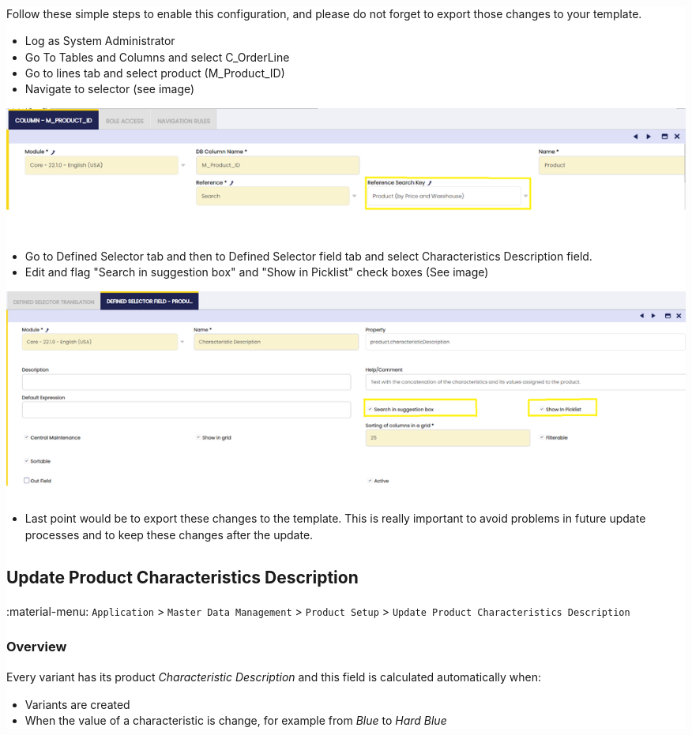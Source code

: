 Follow these simple steps to enable this configuration, and please do not forget to export those changes to your template.

- Log as System Administrator
- Go To Tables and Columns and select C_OrderLine
- Go to lines tab and select product (M_Product_ID)
- Navigate to selector (see image)

![](../../../../assets/drive/N1WJZnz1jvs6oMx3ujSTNn9w6CBuKf1fzCFDRc8f8utnUhODwr8DIg8sz4kePzN-GQEClRIVfmV976AfLmAdd4lgmTLnrOt17IsBXRVvUwzw3C8mKGtsK3shjz_WhIhUvDTyJ5nzzTQ9tXpmIQ.png)

- Go to Defined Selector tab and then to Defined Selector field tab and select Characteristics Description field.
- Edit and flag "Search in suggestion box" and "Show in Picklist" check boxes (See image)

![](../../../../assets/drive/VeWmotz-vCwIybOp0GCuBP7Bix5SLKwHh68bX2NpVZV1R4Co_k8pAfTI9dLENbG2XPf4RJ1RDg3cro74LxzywXIsLN8RkmjNvDXaDYrkXEazCJRZg3mkZt0oxNuBCGluasJb_00MRnN8KP-0ug.png)

- Last point would be to export these changes to the template. This is really important to avoid problems in future update processes and to keep these changes after the update.

## Update Product Characteristics Description

:material-menu: `Application` > `Master Data Management` > `Product Setup` > `Update Product Characteristics Description`

### Overview

Every variant has its product _Characteristic Description_ and this field is calculated automatically when:

- Variants are created
- When the value of a characteristic is change, for example from _Blue_ to _Hard Blue_
